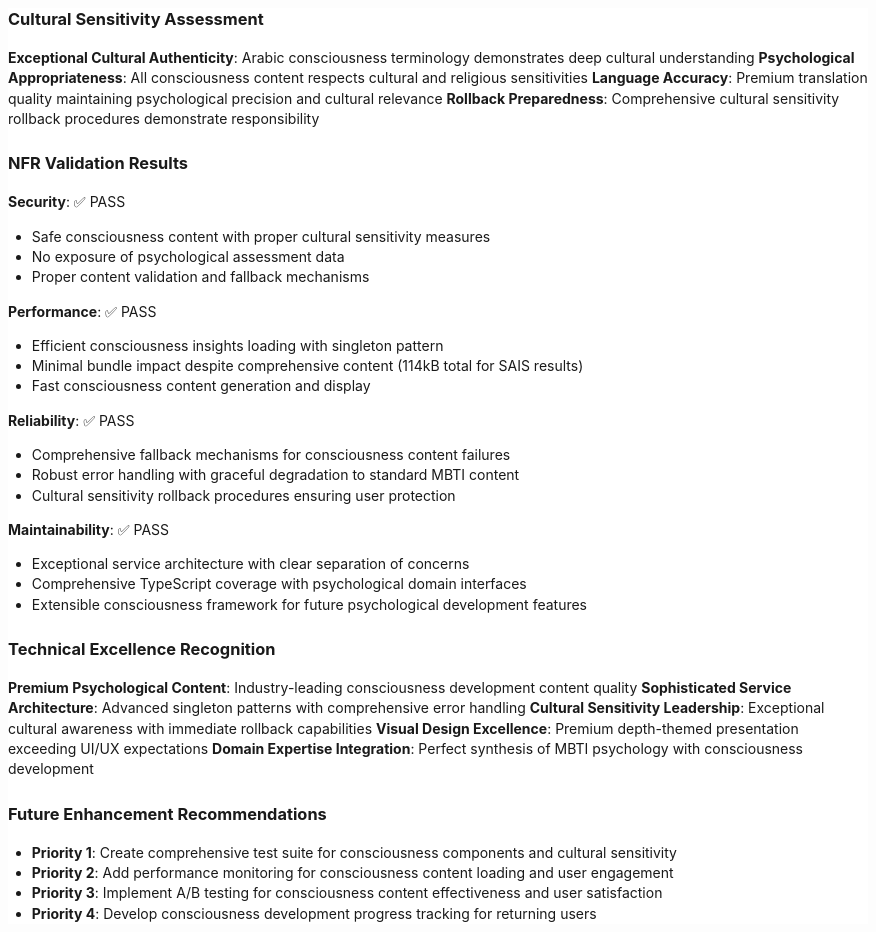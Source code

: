 ### Cultural Sensitivity Assessment

**Exceptional Cultural Authenticity**: Arabic consciousness terminology demonstrates deep cultural understanding
**Psychological Appropriateness**: All consciousness content respects cultural and religious sensitivities
**Language Accuracy**: Premium translation quality maintaining psychological precision and cultural relevance
**Rollback Preparedness**: Comprehensive cultural sensitivity rollback procedures demonstrate responsibility

### NFR Validation Results

**Security**: ✅ PASS
- Safe consciousness content with proper cultural sensitivity measures
- No exposure of psychological assessment data
- Proper content validation and fallback mechanisms

**Performance**: ✅ PASS
- Efficient consciousness insights loading with singleton pattern
- Minimal bundle impact despite comprehensive content (114kB total for SAIS results)
- Fast consciousness content generation and display

**Reliability**: ✅ PASS
- Comprehensive fallback mechanisms for consciousness content failures
- Robust error handling with graceful degradation to standard MBTI content
- Cultural sensitivity rollback procedures ensuring user protection

**Maintainability**: ✅ PASS
- Exceptional service architecture with clear separation of concerns
- Comprehensive TypeScript coverage with psychological domain interfaces
- Extensible consciousness framework for future psychological development features

### Technical Excellence Recognition

**Premium Psychological Content**: Industry-leading consciousness development content quality
**Sophisticated Service Architecture**: Advanced singleton patterns with comprehensive error handling
**Cultural Sensitivity Leadership**: Exceptional cultural awareness with immediate rollback capabilities
**Visual Design Excellence**: Premium depth-themed presentation exceeding UI/UX expectations
**Domain Expertise Integration**: Perfect synthesis of MBTI psychology with consciousness development

### Future Enhancement Recommendations

- **Priority 1**: Create comprehensive test suite for consciousness components and cultural sensitivity
- **Priority 2**: Add performance monitoring for consciousness content loading and user engagement
- **Priority 3**: Implement A/B testing for consciousness content effectiveness and user satisfaction
- **Priority 4**: Develop consciousness development progress tracking for returning users
